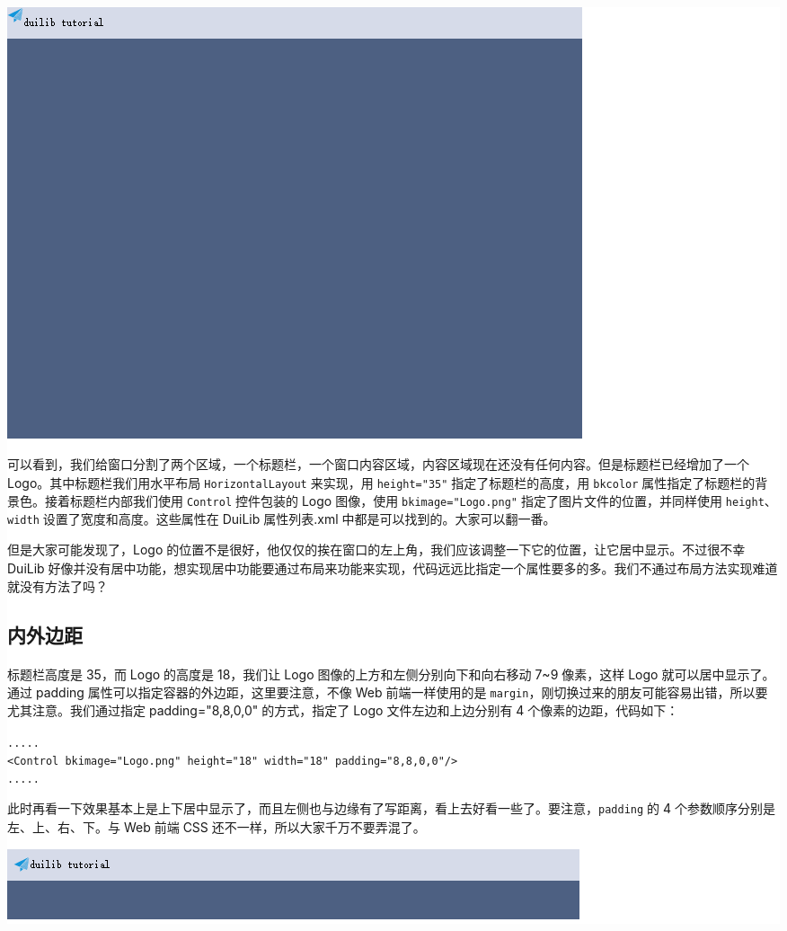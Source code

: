<img src="../images/2018-04-29_18-27-37.png" />

可以看到，我们给窗口分割了两个区域，一个标题栏，一个窗口内容区域，内容区域现在还没有任何内容。但是标题栏已经增加了一个 Logo。其中标题栏我们用水平布局 `HorizontalLayout` 来实现，用 `height="35"` 指定了标题栏的高度，用 `bkcolor` 属性指定了标题栏的背景色。接着标题栏内部我们使用 `Control` 控件包装的 Logo 图像，使用 `bkimage="Logo.png"` 指定了图片文件的位置，并同样使用 `height`、`width` 设置了宽度和高度。这些属性在 DuiLib 属性列表.xml 中都是可以找到的。大家可以翻一番。

但是大家可能发现了，Logo 的位置不是很好，他仅仅的挨在窗口的左上角，我们应该调整一下它的位置，让它居中显示。不过很不幸 DuiLib 好像并没有居中功能，想实现居中功能要通过布局来功能来实现，代码远远比指定一个属性要多的多。我们不通过布局方法实现难道就没有方法了吗？

## 内外边距

标题栏高度是 35，而 Logo 的高度是 18，我们让 Logo 图像的上方和左侧分别向下和向右移动 7~9 像素，这样 Logo 就可以居中显示了。通过 padding 属性可以指定容器的外边距，这里要注意，不像 Web 前端一样使用的是 `margin`，刚切换过来的朋友可能容易出错，所以要尤其注意。我们通过指定 padding="8,8,0,0" 的方式，指定了 Logo 文件左边和上边分别有 4 个像素的边距，代码如下：

```
.....
<Control bkimage="Logo.png" height="18" width="18" padding="8,8,0,0"/>
.....
```

此时再看一下效果基本上是上下居中显示了，而且左侧也与边缘有了写距离，看上去好看一些了。要注意，`padding` 的 4 个参数顺序分别是 左、上、右、下。与 Web 前端 CSS 还不一样，所以大家千万不要弄混了。

<img src="../images/2018-04-29_18-38-05.png" />

